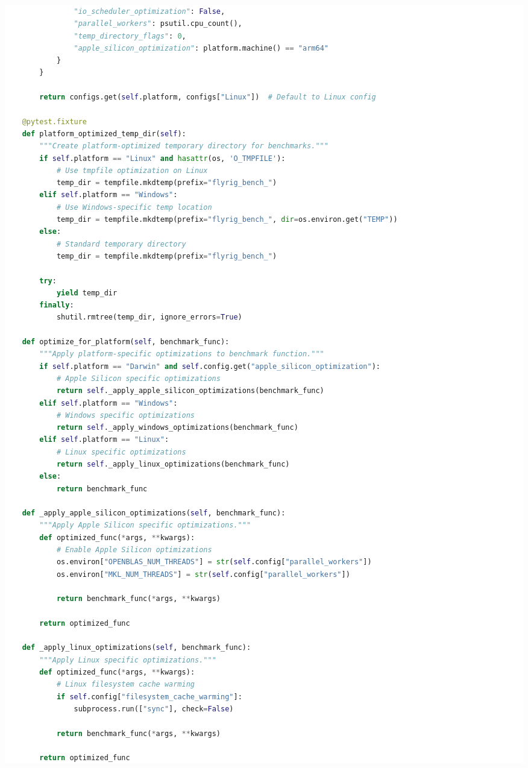 ```python
                "io_scheduler_optimization": False,
                "parallel_workers": psutil.cpu_count(),
                "temp_directory_flags": 0,
                "apple_silicon_optimization": platform.machine() == "arm64"
            }
        }
        
        return configs.get(self.platform, configs["Linux"])  # Default to Linux config
    
    @pytest.fixture
    def platform_optimized_temp_dir(self):
        """Create platform-optimized temporary directory for benchmarks."""
        if self.platform == "Linux" and hasattr(os, 'O_TMPFILE'):
            # Use tmpfile optimization on Linux
            temp_dir = tempfile.mkdtemp(prefix="flyrig_bench_")
        elif self.platform == "Windows":
            # Use Windows-specific temp location
            temp_dir = tempfile.mkdtemp(prefix="flyrig_bench_", dir=os.environ.get("TEMP"))
        else:
            # Standard temporary directory
            temp_dir = tempfile.mkdtemp(prefix="flyrig_bench_")
        
        try:
            yield temp_dir
        finally:
            shutil.rmtree(temp_dir, ignore_errors=True)
    
    def optimize_for_platform(self, benchmark_func):
        """Apply platform-specific optimizations to benchmark function."""
        if self.platform == "Darwin" and self.config.get("apple_silicon_optimization"):
            # Apple Silicon specific optimizations
            return self._apply_apple_silicon_optimizations(benchmark_func)
        elif self.platform == "Windows":
            # Windows specific optimizations
            return self._apply_windows_optimizations(benchmark_func)
        elif self.platform == "Linux":
            # Linux specific optimizations
            return self._apply_linux_optimizations(benchmark_func)
        else:
            return benchmark_func
    
    def _apply_apple_silicon_optimizations(self, benchmark_func):
        """Apply Apple Silicon specific optimizations."""
        def optimized_func(*args, **kwargs):
            # Enable Apple Silicon optimizations
            os.environ["OPENBLAS_NUM_THREADS"] = str(self.config["parallel_workers"])
            os.environ["MKL_NUM_THREADS"] = str(self.config["parallel_workers"])
            
            return benchmark_func(*args, **kwargs)
        
        return optimized_func
    
    def _apply_linux_optimizations(self, benchmark_func):
        """Apply Linux specific optimizations."""
        def optimized_func(*args, **kwargs):
            # Linux filesystem cache warming
            if self.config["filesystem_cache_warming"]:
                subprocess.run(["sync"], check=False)
            
            return benchmark_func(*args, **kwargs)
        
        return optimized_func
```
